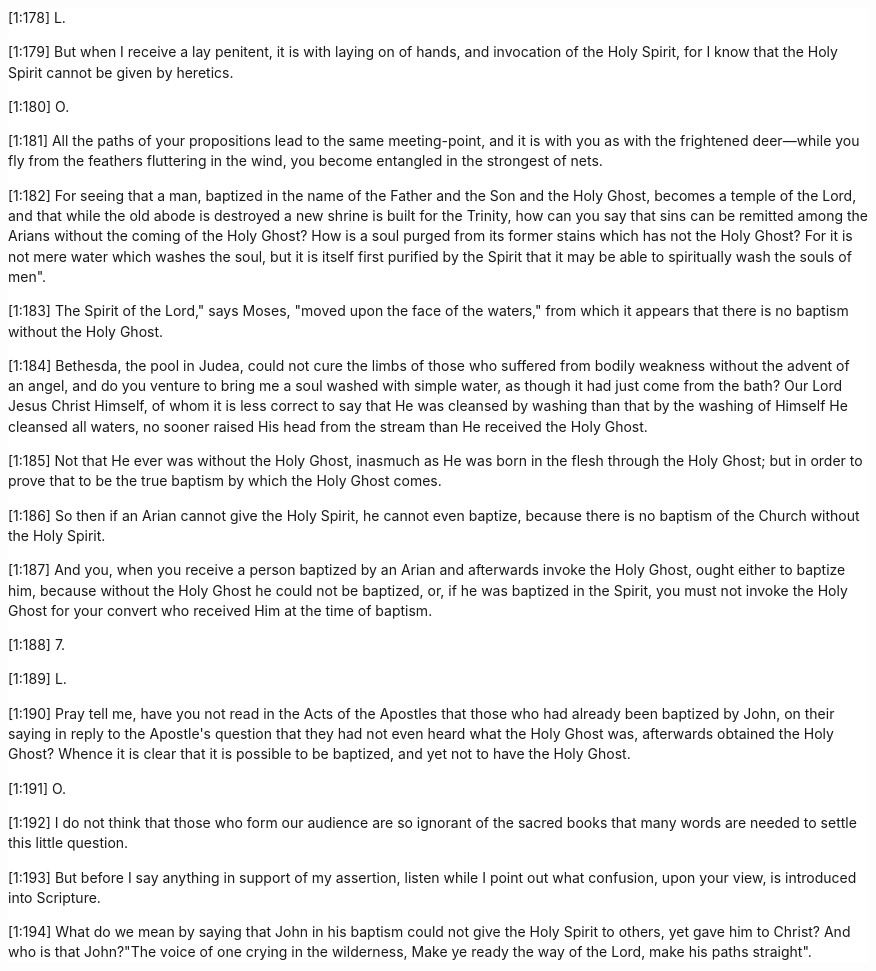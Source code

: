 [1:178] L.

[1:179] But when I receive a lay penitent, it is with laying on of hands, and invocation of the Holy Spirit, for I know that the Holy Spirit cannot be given by heretics.

[1:180] O.

[1:181] All the paths of your propositions lead to the same meeting-point, and it is with you as with the frightened deer—while you fly from the feathers fluttering in the wind, you become entangled in the strongest of nets.

[1:182] For seeing that a man, baptized in the name of the Father and the Son and the Holy Ghost, becomes a temple of the Lord, and that while the old abode is destroyed a new shrine is built for the Trinity, how can you say that sins can be remitted among the Arians without the coming of the Holy Ghost? How is a soul purged from its former stains which has not the Holy Ghost? For it is not mere water which washes the soul, but it is itself first purified by the Spirit that it may be able to spiritually wash the souls of men".

[1:183] The Spirit of the Lord," says Moses, "moved upon the face of the waters," from which it appears that there is no baptism without the Holy Ghost.

[1:184] Bethesda, the pool in Judea, could not cure the limbs of those who suffered from bodily weakness without the advent of an angel, and do you venture to bring me a soul washed with simple water, as though it had just come from the bath? Our Lord Jesus Christ Himself, of whom it is less correct to say that He was cleansed by washing than that by the washing of Himself He cleansed all waters, no sooner raised His head from the stream than He received the Holy Ghost.

[1:185] Not that He ever was without the Holy Ghost, inasmuch as He was born in the flesh through the Holy Ghost; but in order to prove that to be the true baptism by which the Holy Ghost comes.

[1:186] So then if an Arian cannot give the Holy Spirit, he cannot even baptize, because there is no baptism of the Church without the Holy Spirit.

[1:187] And you, when you receive a person baptized by an Arian and afterwards invoke the Holy Ghost, ought either to baptize him, because without the Holy Ghost he could not be baptized, or, if he was baptized in the Spirit, you must not invoke the Holy Ghost for your convert who received Him at the time of baptism.

[1:188] 7.

[1:189] L.

[1:190] Pray tell me, have you not read in the Acts of the Apostles that those who had already been baptized by John, on their saying in reply to the Apostle's question that they had not even heard what the Holy Ghost was, afterwards obtained the Holy Ghost? Whence it is clear that it is possible to be baptized, and yet not to have the Holy Ghost.

[1:191] O.

[1:192] I do not think that those who form our audience are so ignorant of the sacred books that many words are needed to settle this little question.

[1:193] But before I say anything in support of my assertion, listen while I point out what confusion, upon your view, is introduced into Scripture.

[1:194] What do we mean by saying that John in his baptism could not give the Holy Spirit to others, yet gave him to Christ? And who is that John?"The voice of one crying in the wilderness, Make ye ready the way of the Lord, make his paths straight".
